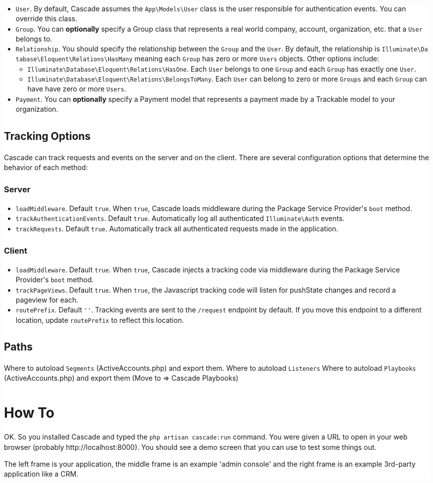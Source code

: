 -   `User`. By default, Cascade assumes the `App\Models\User` class is the user responsible for authentication events. You can override this class.
-   `Group`. You can **optionally** specify a Group class that represents a real world company, account, organization, etc. that a `User` belongs to.
-   `Relationship`. You should specify the relationship between the `Group` and the `User`. By default, the relationship is `Illuminate\Database\Eloquent\Relations\HasMany` meaning each `Group` has zero or more `Users` objects. Other options include:
    -   `Illuminate\Database\Eloquent\Relations\HasOne`. Each `User` belongs to one `Group` and each `Group` has exactly one `User`.
    -   `Illuminate\Database\Eloquent\Relations\BelongsToMany`. Each `User` can belong to zero or more `Groups` and each `Group` can have have zero or more `Users`.
-   `Payment`. You can **optionally** specify a Payment model that represents a payment made by a Trackable model to your organization.

## Tracking Options

Cascade can track requests and events on the server and on the client. There are several configuration options that determine the behavior of each method:

### Server

-   `loadMiddleware`. Default `true`. When `true`, Cascade loads middleware during the Package Service Provider's `boot` method.
-   `trackAuthenticationEvents`. Default `true`. Automatically log all authenticated `Illuminate\Auth` events.
-   `trackRequests`. Default `true`. Automatically track all authenticated requests made in the application.

### Client

-   `loadMiddleware`. Default `true`. When `true`, Cascade injects a tracking code via middleware during the Package Service Provider's `boot` method.
-   `trackPageViews`. Default `true`. When `true`, the Javascript tracking code will listen for pushState changes and record a pageview for each.
-   `routePrefix`. Default `''`. Tracking events are sent to the `/request` endpoint by default. If you move this endpoint to a different location, update `routePrefix` to reflect this location.

## Paths

Where to autoload `Segments` (ActiveAccounts.php) and export them.
Where to autoload `Listeners`
Where to autoload `Playbooks` (ActiveAccounts.php) and export them (Move to => Cascade Playbooks)

# How To

OK. So you installed Cascade and typed the `php artisan cascade:run` command. You were given a URL to open in your web browser (probably http://localhost:8000). You should see a demo screen that you can use to test some things out.

The left frame is your application, the middle frame is an example 'admin console' and the right frame is an example 3rd-party application like a CRM.
